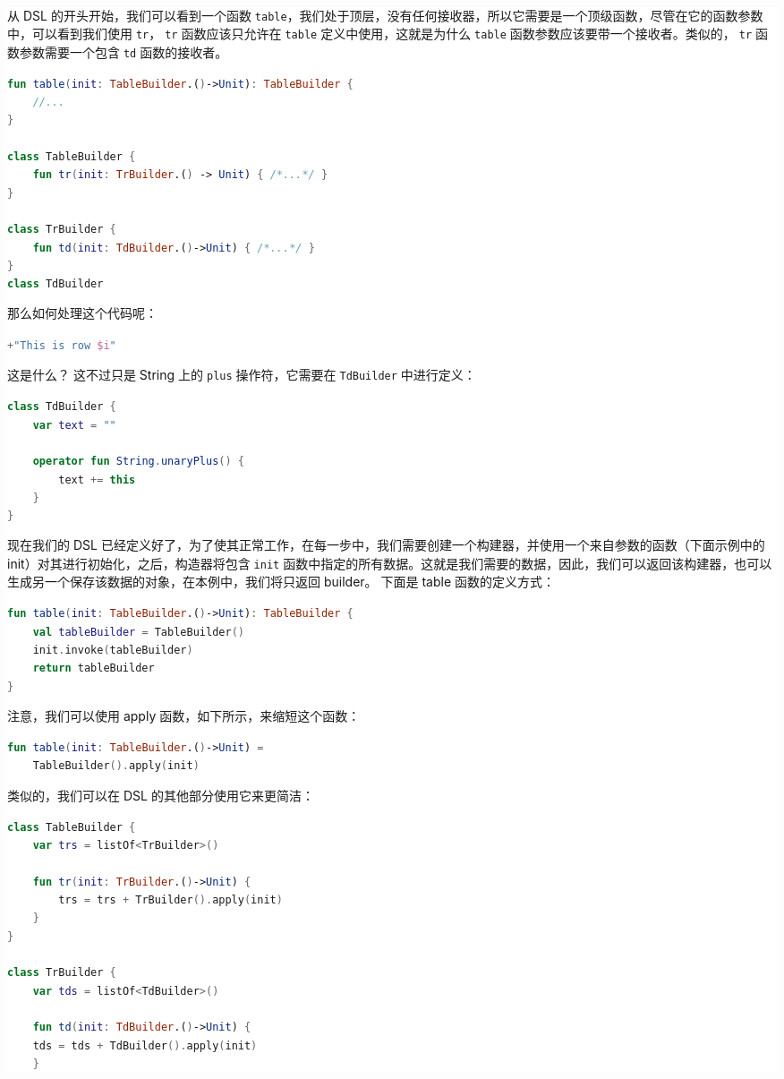 从 DSL 的开头开始，我们可以看到一个函数 `table`，我们处于顶层，没有任何接收器，所以它需要是一个顶级函数，尽管在它的函数参数中，可以看到我们使用 `tr`， `tr` 函数应该只允许在 `table` 定义中使用，这就是为什么 `table` 函数参数应该要带一个接收者。类似的， `tr` 函数参数需要一个包含 `td` 函数的接收者。

```kotlin
fun table(init: TableBuilder.()->Unit): TableBuilder {
    //...
}

class TableBuilder {
    fun tr(init: TrBuilder.() -> Unit) { /*...*/ }
}

class TrBuilder {
    fun td(init: TdBuilder.()->Unit) { /*...*/ }
}
class TdBuilder
```

那么如何处理这个代码呢：

```kotlin
+"This is row $i"
```

这是什么？ 这不过只是 String 上的 `plus` 操作符，它需要在 `TdBuilder` 中进行定义：

```kotlin
class TdBuilder {
    var text = ""

    operator fun String.unaryPlus() {
        text += this
    }
}
```

现在我们的 DSL 已经定义好了，为了使其正常工作，在每一步中，我们需要创建一个构建器，并使用一个来自参数的函数（下面示例中的 init）对其进行初始化，之后，构造器将包含 `init` 函数中指定的所有数据。这就是我们需要的数据，因此，我们可以返回该构建器，也可以生成另一个保存该数据的对象，在本例中，我们将只返回 builder。 下面是 table 函数的定义方式：

```kotlin
fun table(init: TableBuilder.()->Unit): TableBuilder {
    val tableBuilder = TableBuilder()
    init.invoke(tableBuilder)
    return tableBuilder
}
```

注意，我们可以使用 apply 函数，如下所示，来缩短这个函数：

```kotlin
fun table(init: TableBuilder.()->Unit) =
    TableBuilder().apply(init)
```

类似的，我们可以在 DSL 的其他部分使用它来更简洁：

```kotlin
class TableBuilder {
    var trs = listOf<TrBuilder>()
    
    fun tr(init: TrBuilder.()->Unit) {
        trs = trs + TrBuilder().apply(init)
    }
}

class TrBuilder {
    var tds = listOf<TdBuilder>()
   
    fun td(init: TdBuilder.()->Unit) {
    tds = tds + TdBuilder().apply(init)
    }
```